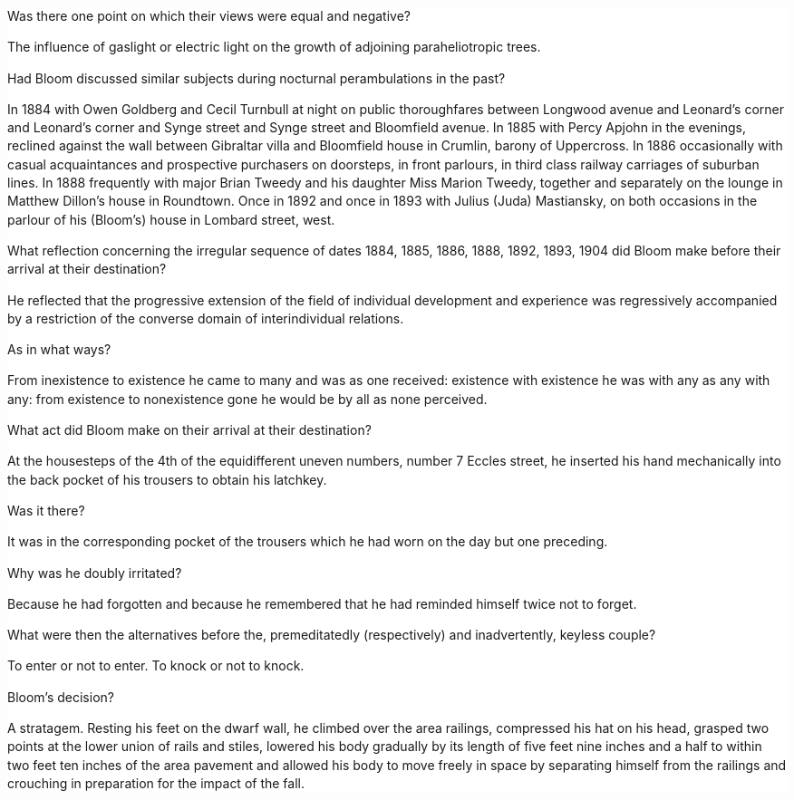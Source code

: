 Was there one point on which their views were equal and negative?

The influence of gaslight or electric light on the growth of adjoining
paraheliotropic trees.

Had Bloom discussed similar subjects during nocturnal perambulations in
the past?

In 1884 with Owen Goldberg and Cecil Turnbull at night on public
thoroughfares between Longwood avenue and Leonard’s corner and
Leonard’s corner and Synge street and Synge street and Bloomfield
avenue. In 1885 with Percy Apjohn in the evenings, reclined against the
wall between Gibraltar villa and Bloomfield house in Crumlin, barony
of Uppercross. In 1886 occasionally with casual acquaintances and
prospective purchasers on doorsteps, in front parlours, in third class
railway carriages of suburban lines. In 1888 frequently with major Brian
Tweedy and his daughter Miss Marion Tweedy, together and separately on
the lounge in Matthew Dillon’s house in Roundtown. Once in 1892 and
once in 1893 with Julius (Juda) Mastiansky, on both occasions in the
parlour of his (Bloom’s) house in Lombard street, west.

What reflection concerning the irregular sequence of dates 1884, 1885,
1886, 1888, 1892, 1893, 1904 did Bloom make before their arrival at
their destination?

He reflected that the progressive extension of the field of individual
development and experience was regressively accompanied by a restriction
of the converse domain of interindividual relations.

As in what ways?

From inexistence to existence he came to many and was as one received:
existence with existence he was with any as any with any: from existence
to nonexistence gone he would be by all as none perceived.

What act did Bloom make on their arrival at their destination?

At the housesteps of the 4th of the equidifferent uneven numbers, number
7 Eccles street, he inserted his hand mechanically into the back pocket
of his trousers to obtain his latchkey.

Was it there?

It was in the corresponding pocket of the trousers which he had worn on
the day but one preceding.

Why was he doubly irritated?

Because he had forgotten and because he remembered that he had reminded
himself twice not to forget.

What were then the alternatives before the, premeditatedly
(respectively) and inadvertently, keyless couple?

To enter or not to enter. To knock or not to knock.

Bloom’s decision?

A stratagem. Resting his feet on the dwarf wall, he climbed over the
area railings, compressed his hat on his head, grasped two points at
the lower union of rails and stiles, lowered his body gradually by its
length of five feet nine inches and a half to within two feet ten inches
of the area pavement and allowed his body to move freely in space by
separating himself from the railings and crouching in preparation for
the impact of the fall.
